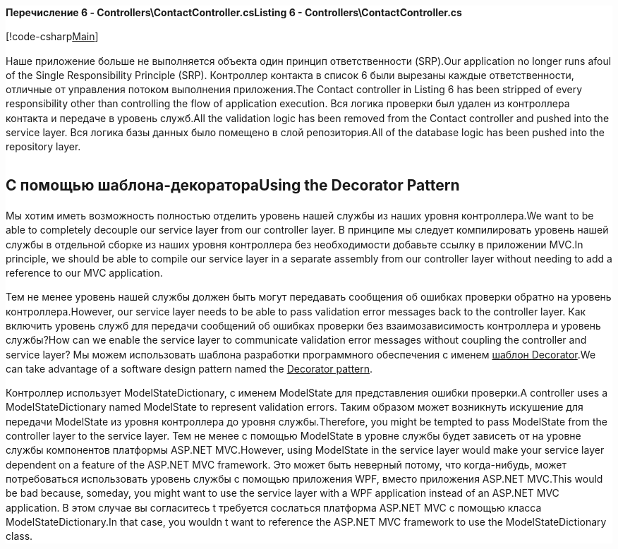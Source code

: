 <span data-ttu-id="1fe1c-226">**Перечисление 6 - Controllers\ContactController.cs**</span><span class="sxs-lookup"><span data-stu-id="1fe1c-226">**Listing 6 - Controllers\ContactController.cs**</span></span>

[!code-csharp[Main](iteration-4-make-the-application-loosely-coupled-cs/samples/sample6.cs)]

<span data-ttu-id="1fe1c-227">Наше приложение больше не выполняется объекта один принцип ответственности (SRP).</span><span class="sxs-lookup"><span data-stu-id="1fe1c-227">Our application no longer runs afoul of the Single Responsibility Principle (SRP).</span></span> <span data-ttu-id="1fe1c-228">Контроллер контакта в список 6 были вырезаны каждые ответственности, отличные от управления потоком выполнения приложения.</span><span class="sxs-lookup"><span data-stu-id="1fe1c-228">The Contact controller in Listing 6 has been stripped of every responsibility other than controlling the flow of application execution.</span></span> <span data-ttu-id="1fe1c-229">Вся логика проверки был удален из контроллера контакта и передаче в уровень служб.</span><span class="sxs-lookup"><span data-stu-id="1fe1c-229">All the validation logic has been removed from the Contact controller and pushed into the service layer.</span></span> <span data-ttu-id="1fe1c-230">Вся логика базы данных было помещено в слой репозитория.</span><span class="sxs-lookup"><span data-stu-id="1fe1c-230">All of the database logic has been pushed into the repository layer.</span></span>

## <a name="using-the-decorator-pattern"></a><span data-ttu-id="1fe1c-231">С помощью шаблона-декоратора</span><span class="sxs-lookup"><span data-stu-id="1fe1c-231">Using the Decorator Pattern</span></span>

<span data-ttu-id="1fe1c-232">Мы хотим иметь возможность полностью отделить уровень нашей службы из наших уровня контроллера.</span><span class="sxs-lookup"><span data-stu-id="1fe1c-232">We want to be able to completely decouple our service layer from our controller layer.</span></span> <span data-ttu-id="1fe1c-233">В принципе мы следует компилировать уровень нашей службы в отдельной сборке из наших уровня контроллера без необходимости добавьте ссылку в приложении MVC.</span><span class="sxs-lookup"><span data-stu-id="1fe1c-233">In principle, we should be able to compile our service layer in a separate assembly from our controller layer without needing to add a reference to our MVC application.</span></span>

<span data-ttu-id="1fe1c-234">Тем не менее уровень нашей службы должен быть могут передавать сообщения об ошибках проверки обратно на уровень контроллера.</span><span class="sxs-lookup"><span data-stu-id="1fe1c-234">However, our service layer needs to be able to pass validation error messages back to the controller layer.</span></span> <span data-ttu-id="1fe1c-235">Как включить уровень служб для передачи сообщений об ошибках проверки без взаимозависимость контроллера и уровень службы?</span><span class="sxs-lookup"><span data-stu-id="1fe1c-235">How can we enable the service layer to communicate validation error messages without coupling the controller and service layer?</span></span> <span data-ttu-id="1fe1c-236">Мы можем использовать шаблона разработки программного обеспечения с именем [шаблон Decorator](http://en.wikipedia.org/wiki/Decorator_pattern).</span><span class="sxs-lookup"><span data-stu-id="1fe1c-236">We can take advantage of a software design pattern named the [Decorator pattern](http://en.wikipedia.org/wiki/Decorator_pattern).</span></span>

<span data-ttu-id="1fe1c-237">Контроллер использует ModelStateDictionary, с именем ModelState для представления ошибки проверки.</span><span class="sxs-lookup"><span data-stu-id="1fe1c-237">A controller uses a ModelStateDictionary named ModelState to represent validation errors.</span></span> <span data-ttu-id="1fe1c-238">Таким образом может возникнуть искушение для передачи ModelState из уровня контроллера до уровня службы.</span><span class="sxs-lookup"><span data-stu-id="1fe1c-238">Therefore, you might be tempted to pass ModelState from the controller layer to the service layer.</span></span> <span data-ttu-id="1fe1c-239">Тем не менее с помощью ModelState в уровне службы будет зависеть от на уровне службы компонентов платформы ASP.NET MVC.</span><span class="sxs-lookup"><span data-stu-id="1fe1c-239">However, using ModelState in the service layer would make your service layer dependent on a feature of the ASP.NET MVC framework.</span></span> <span data-ttu-id="1fe1c-240">Это может быть неверный потому, что когда-нибудь, может потребоваться использовать уровень службы с помощью приложения WPF, вместо приложения ASP.NET MVC.</span><span class="sxs-lookup"><span data-stu-id="1fe1c-240">This would be bad because, someday, you might want to use the service layer with a WPF application instead of an ASP.NET MVC application.</span></span> <span data-ttu-id="1fe1c-241">В этом случае вы согласитесь t требуется сослаться платформа ASP.NET MVC с помощью класса ModelStateDictionary.</span><span class="sxs-lookup"><span data-stu-id="1fe1c-241">In that case, you wouldn t want to reference the ASP.NET MVC framework to use the ModelStateDictionary class.</span></span>
